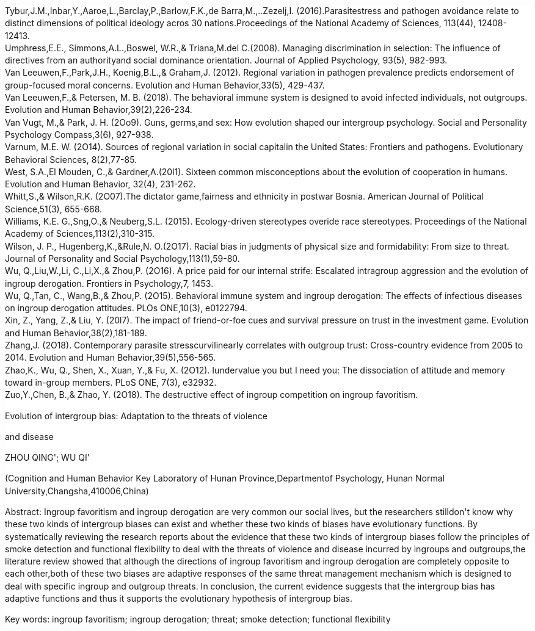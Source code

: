Tybur,J.M.,Inbar,Y.,Aaroe,L.,Barclay,P.,Barlow,F.K.,de Barra,M.,..Zezelj,I. (2016).Parasitestress and pathogen avoidance relate to distinct dimensions of political ideology acros 30 nations.Proceedings of the National Academy of Sciences, 113(44), 12408-12413.   
Umphress,E.E., Simmons,A.L.,Boswel, W.R.,& Triana,M.del C.(2008). Managing discrimination in selection: The influence of directives from an authorityand social dominance orientation. Journal of Applied Psychology, 93(5), 982-993.   
Van Leeuwen,F.,Park,J.H., Koenig,B.L.,& Graham,J. (2012). Regional variation in pathogen prevalence predicts endorsement of group-focused moral concerns. Evolution and Human Behavior,33(5), 429-437.   
Van Leeuwen,F.,& Petersen, M. B. (2018). The behavioral immune system is designed to avoid infected individuals, not outgroups. Evolution and Human Behavior,39(2),226-234.   
Van Vugt, M.,& Park, J. H. (2Oo9). Guns, germs,and sex: How evolution shaped our intergroup psychology. Social and Personality Psychology Compass,3(6), 927-938.   
Varnum, M.E. W. (2O14). Sources of regional variation in social capitalin the United States: Frontiers and pathogens. Evolutionary Behavioral Sciences, 8(2),77-85.   
West, S.A.,El Mouden, C.,& Gardner,A.(20l1). Sixteen common misconceptions about the evolution of cooperation in humans. Evolution and Human Behavior, 32(4), 231-262.   
Whitt,S.,& Wilson,R.K. (2O07).The dictator game,fairness and ethnicity in postwar Bosnia. American Journal of Political Science,51(3), 655-668.   
Williams, K.E. G.,Sng,O.,& Neuberg,S.L. (2015). Ecology-driven stereotypes overide race stereotypes. Proceedings of the National Academy of Sciences,113(2),310-315.   
Wilson, J. P., Hugenberg,K.,&Rule,N. O.(2O17). Racial bias in judgments of physical size and formidability: From size to threat. Journal of Personality and Social Psychology,113(1),59-80.   
Wu, Q.,Liu,W.,Li, C.,Li,X.,& Zhou,P. (2O16). A price paid for our internal strife: Escalated intragroup aggression and the evolution of ingroup derogation. Frontiers in Psychology,7, 1453.   
Wu, Q.,Tan, C., Wang,B.,& Zhou,P. (2O15). Behavioral immune system and ingroup derogation: The effects of infectious diseases on ingroup derogation attitudes. PLOs ONE,10(3), e0122794.   
Xin, Z., Yang, Z.,& Liu, Y. (20l7). The impact of friend-or-foe cues and survival pressure on trust in the investment game. Evolution and Human Behavior,38(2),181-189.   
Zhang,J. (2O18). Contemporary parasite stresscurvilinearly correlates with outgroup trust: Cross-country evidence from 2005 to 2014. Evolution and Human Behavior,39(5),556-565.   
Zhao,K., Wu, Q., Shen, X., Xuan, Y.,& Fu, X. (2O12). Iundervalue you but I need you: The dissociation of attitude and memory toward in-group members. PLoS ONE, 7(3), e32932.   
Zuo,Y.,Chen, B.,& Zhao, Y. (2O18). The destructive effect of ingroup competition on ingroup favoritism.

Evolution of intergroup bias: Adaptation to the threats of violence

and disease

ZHOU QING'; WU QI'

(Cognition and Human Behavior Key Laboratory of Hunan Province,Departmentof Psychology, Hunan Normal University,Changsha,410006,China)

Abstract: Ingroup favoritism and ingroup derogation are very common our social lives, but the researchers stilldon't know why these two kinds of intergroup biases can exist and whether these two kinds of biases have evolutionary functions. By systematically reviewing the research reports about the evidence that these two kinds of intergroup biases follow the principles of smoke detection and functional flexibility to deal with the threats of violence and disease incurred by ingroups and outgroups,the literature review showed that although the directions of ingroup favoritism and ingroup derogation are completely opposite to each other,both of these two biases are adaptive responses of the same threat management mechanism which is designed to deal with specific ingroup and outgroup threats. In conclusion, the current evidence suggests that the intergroup bias has adaptive functions and thus it supports the evolutionary hypothesis of intergroup bias.

Key words: ingroup favoritism; ingroup derogation; threat; smoke detection; functional flexibility